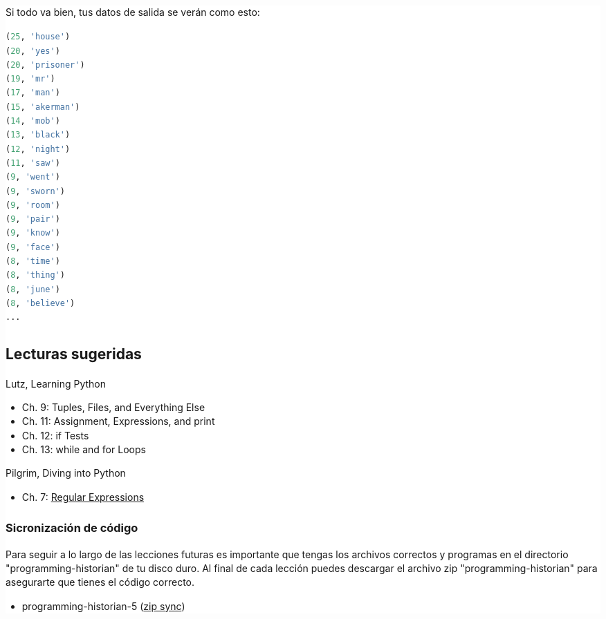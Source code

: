 Si todo va bien, tus datos de salida se verán como esto:

``` python
(25, 'house')
(20, 'yes')
(20, 'prisoner')
(19, 'mr')
(17, 'man')
(15, 'akerman')
(14, 'mob')
(13, 'black')
(12, 'night')
(11, 'saw')
(9, 'went')
(9, 'sworn')
(9, 'room')
(9, 'pair')
(9, 'know')
(9, 'face')
(8, 'time')
(8, 'thing')
(8, 'june')
(8, 'believe')
...
```

## Lecturas sugeridas

Lutz, Learning Python

-   Ch. 9: Tuples, Files, and Everything Else
-   Ch. 11: Assignment, Expressions, and print
-   Ch. 12: if Tests
-   Ch. 13: while and for Loops

Pilgrim, Diving into Python

-   Ch. 7: [Regular Expressions][]

### Sicronización de código

Para seguir a lo largo de las lecciones futuras es importante que tengas los archivos correctos y programas en el directorio "programming-historian" de tu disco duro. Al final de cada lección puedes descargar el archivo zip "programming-historian" para asegurarte que tienes el código correcto.

-   programming-historian-5 ([zip sync][])

  [lista por comprensión]: http://docs.python.org/tutorial/datastructures.html#list-comprehensions
  [computer scientists at Glasgow]: http://ir.dcs.gla.ac.uk/resources/linguistic_utils/stop_words
  [Regular Expressions]: http://www.diveintopython.net/regular_expressions/index.html
  [zip]: ../assets/python-lessons4.zip
  [zip sync]: ../assets/python-lessons5.zip
